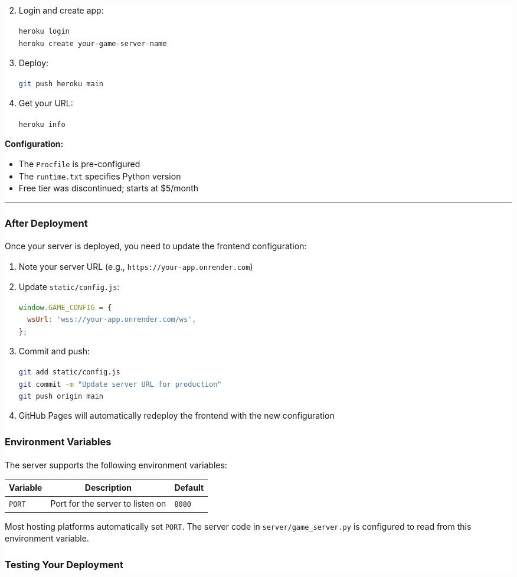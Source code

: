 2. Login and create app:
   ```bash
   heroku login
   heroku create your-game-server-name
   ```

3. Deploy:
   ```bash
   git push heroku main
   ```

4. Get your URL:
   ```bash
   heroku info
   ```

**Configuration:**
- The `Procfile` is pre-configured
- The `runtime.txt` specifies Python version
- Free tier was discontinued; starts at $5/month

---

### After Deployment

Once your server is deployed, you need to update the frontend configuration:

1. Note your server URL (e.g., `https://your-app.onrender.com`)

2. Update `static/config.js`:
   ```javascript
   window.GAME_CONFIG = {
     wsUrl: 'wss://your-app.onrender.com/ws',
   };
   ```

3. Commit and push:
   ```bash
   git add static/config.js
   git commit -m "Update server URL for production"
   git push origin main
   ```

4. GitHub Pages will automatically redeploy the frontend with the new configuration

### Environment Variables

The server supports the following environment variables:

| Variable | Description | Default |
|----------|-------------|---------|
| `PORT` | Port for the server to listen on | `8080` |

Most hosting platforms automatically set `PORT`. The server code in `server/game_server.py` is configured to read from this environment variable.

### Testing Your Deployment

